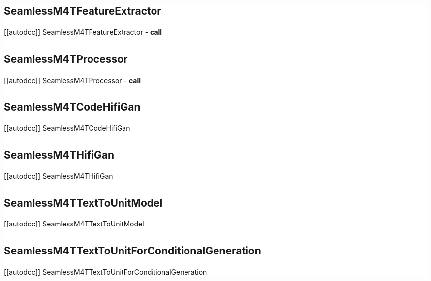 ## SeamlessM4TFeatureExtractor

[[autodoc]] SeamlessM4TFeatureExtractor
    - __call__

## SeamlessM4TProcessor

[[autodoc]] SeamlessM4TProcessor
    - __call__

## SeamlessM4TCodeHifiGan

[[autodoc]] SeamlessM4TCodeHifiGan


## SeamlessM4THifiGan

[[autodoc]] SeamlessM4THifiGan

## SeamlessM4TTextToUnitModel

[[autodoc]] SeamlessM4TTextToUnitModel

## SeamlessM4TTextToUnitForConditionalGeneration

[[autodoc]] SeamlessM4TTextToUnitForConditionalGeneration


